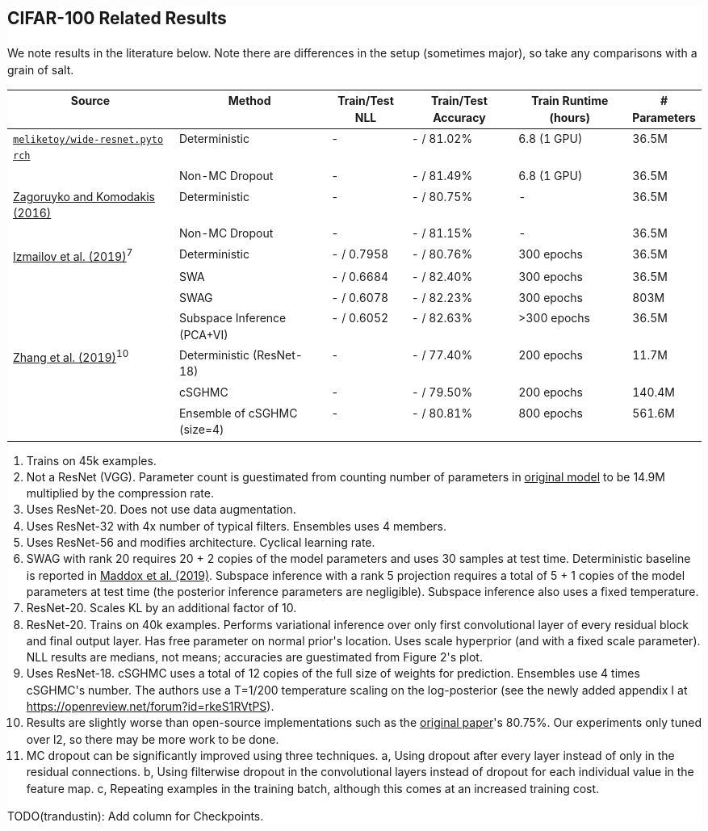 
## CIFAR-100 Related Results

We note results in the literature below. Note there are differences in the setup
(sometimes major), so take any comparisons with a grain of salt.

| Source | Method | Train/Test NLL | Train/Test Accuracy | Train Runtime (hours) | # Parameters |
| ----------- | ----------- | ----------- | ----------- | ----------- | ----------- |
| [`meliketoy/wide-resnet.pytorch`](https://github.com/meliketoy/wide-resnet.pytorch) | Deterministic | - | - / 81.02% | 6.8 (1 GPU) | 36.5M |
| | Non-MC Dropout | - | - / 81.49% | 6.8 (1 GPU)  | 36.5M |
| [Zagoruyko and Komodakis (2016)](https://github.com/szagoruyko/wide-residual-networks) | Deterministic | - | - / 80.75% | - | 36.5M |
| | Non-MC Dropout | - | - / 81.15% | - | 36.5M |
| [Izmailov et al. (2019)](https://arxiv.org/abs/1907.07504)<sup>7</sup> | Deterministic | - / 0.7958 | - / 80.76% | 300 epochs | 36.5M |
| | SWA | - / 0.6684 | - / 82.40% | 300 epochs | 36.5M |
| | SWAG | - / 0.6078 | - / 82.23% | 300 epochs | 803M |
| | Subspace Inference (PCA+VI) | - / 0.6052 | - / 82.63% | >300 epochs | 36.5M |
| [Zhang et al. (2019)](https://arxiv.org/abs/1902.03932)<sup>10</sup> | Deterministic (ResNet-18) | - | - / 77.40% | 200 epochs | 11.7M |
| | cSGHMC | - | - / 79.50% | 200 epochs | 140.4M |
| | Ensemble of cSGHMC (size=4) | - | - / 80.81% | 800 epochs | 561.6M |

1. Trains on 45k examples.
2. Not a ResNet (VGG). Parameter count is guestimated from counting number of parameters in [original model](http://torch.ch/blog/2015/07/30/cifar.html) to be 14.9M multiplied by the compression rate.
3. Uses ResNet-20. Does not use data augmentation.
4. Uses ResNet-32 with 4x number of typical filters. Ensembles uses 4 members.
5. Uses ResNet-56 and modifies architecture. Cyclical learning rate.
6. SWAG with rank 20 requires 20 + 2 copies of the model parameters and uses 30 samples at test time. Deterministic baseline is reported in [Maddox et al. (2019)](https://arxiv.org/abs/1902.02476). Subspace inference with a rank 5 projection requires a total of 5 + 1 copies of the model parameters at test time (the posterior inference parameters are negligible). Subspace inference also uses a fixed temperature.
7. ResNet-20. Scales KL by an additional factor of 10.
8. ResNet-20. Trains on 40k examples. Performs variational inference over only first convolutional layer of every residual block and final output layer. Has free parameter on normal prior's location. Uses scale hyperprior (and with a fixed scale parameter). NLL results are medians, not means; accuracies are guestimated from Figure 2's plot.
9. Uses ResNet-18. cSGHMC uses a total of 12 copies of the full size of weights for prediction. Ensembles use 4 times cSGHMC's number. The authors use a T=1/200 temperature scaling on the log-posterior (see the newly added appendix I at https://openreview.net/forum?id=rkeS1RVtPS).
10. Results are slightly worse than open-source implementations such as the [original paper](https://github.com/szagoruyko/wide-residual-networks)'s 80.75%. Our experiments only tuned over l2, so there may be more work to be done.
11. MC dropout can be significantly improved using three techniques. a, Using dropout after every layer instead of only in the residual connections. b, Using filterwise dropout in the convolutional layers instead of dropout for each individual value in the feature map. c, Repeating examples in the training batch, although this comes at an increased training cost.

TODO(trandustin): Add column for Checkpoints.
